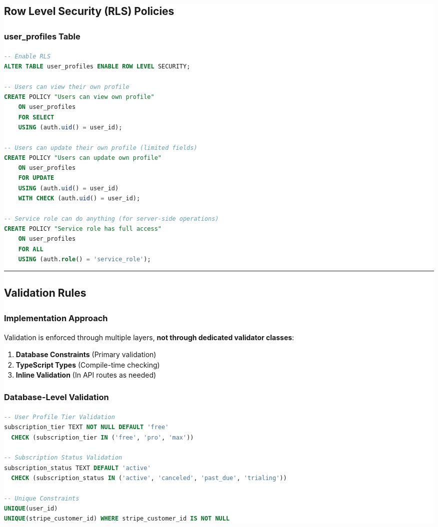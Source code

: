 
## Row Level Security (RLS) Policies

### user_profiles Table

```sql
-- Enable RLS
ALTER TABLE user_profiles ENABLE ROW LEVEL SECURITY;

-- Users can view their own profile
CREATE POLICY "Users can view own profile"
    ON user_profiles
    FOR SELECT
    USING (auth.uid() = user_id);

-- Users can update their own profile (limited fields)
CREATE POLICY "Users can update own profile"
    ON user_profiles
    FOR UPDATE
    USING (auth.uid() = user_id)
    WITH CHECK (auth.uid() = user_id);

-- Service role can do anything (for server-side operations)
CREATE POLICY "Service role has full access"
    ON user_profiles
    FOR ALL
    USING (auth.role() = 'service_role');
```

---

## Validation Rules

### Implementation Approach

Validation is enforced through multiple layers, **not through dedicated validator classes**:

1. **Database Constraints** (Primary validation)
2. **TypeScript Types** (Compile-time checking)
3. **Inline Validation** (In API routes as needed)

### Database-Level Validation

```sql
-- User Profile Tier Validation
subscription_tier TEXT NOT NULL DEFAULT 'free'
  CHECK (subscription_tier IN ('free', 'pro', 'max'))

-- Subscription Status Validation
subscription_status TEXT DEFAULT 'active'
  CHECK (subscription_status IN ('active', 'canceled', 'past_due', 'trialing'))

-- Unique Constraints
UNIQUE(user_id)
UNIQUE(stripe_customer_id) WHERE stripe_customer_id IS NOT NULL
```
